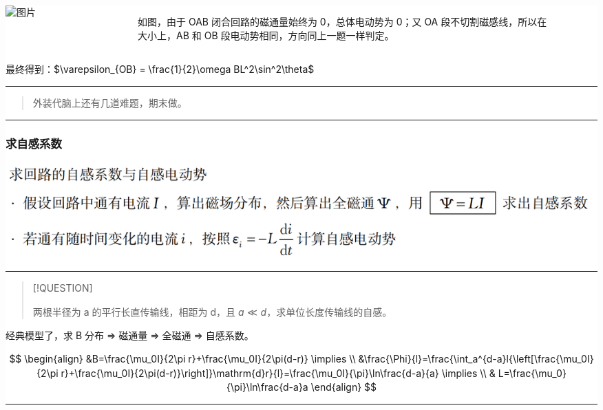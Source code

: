 <div style="display: flex;">
    <div style="width: 20%;">
        <img src="https://raw.githubusercontent.com/Darstib/image_hosting/main/img/physic0.png" alt="图片" style="width: 100%; height: auto;">
    </div>
    <div style="width: 70%; padding-left: 20px;">
        <p>如图，由于 OAB 闭合回路的磁通量始终为 0，总体电动势为 0；又 OA 段不切割磁感线，所以在大小上，AB 和 OB 段电动势相同，方向同上一题一样判定。</p>
    </div>
</div>

最终得到：$\varepsilon_{OB} = \frac{1}{2}\omega BL^2\sin^2\theta$

---

> 外装代脑上还有几道难题，期末做。

---

### 求自感系数

![](attachments/physics2-problems-70.png)

---

> [!QUESTION]
>
> 两根半径为 a 的平行长直传输线，相距为 d，且 $a\ll d$，求单位长度传输线的自感。

经典模型了，求 B 分布 => 磁通量 => 全磁通 => 自感系数。

$$
\begin{align}
&B=\frac{\mu_0I}{2\pi r}+\frac{\mu_0I}{2\pi(d-r)} \implies \\
&\frac{\Phi}{l}=\frac{\int_a^{d-a}l{\left[\frac{\mu_0I}{2\pi r}+\frac{\mu_0I}{2\pi(d-r)}\right]}\mathrm{d}r}{l}=\frac{\mu_0I}{\pi}\ln\frac{d-a}{a} \implies \\
& L=\frac{\mu_0}{\pi}\ln\frac{d-a}a
\end{align}
$$

---
